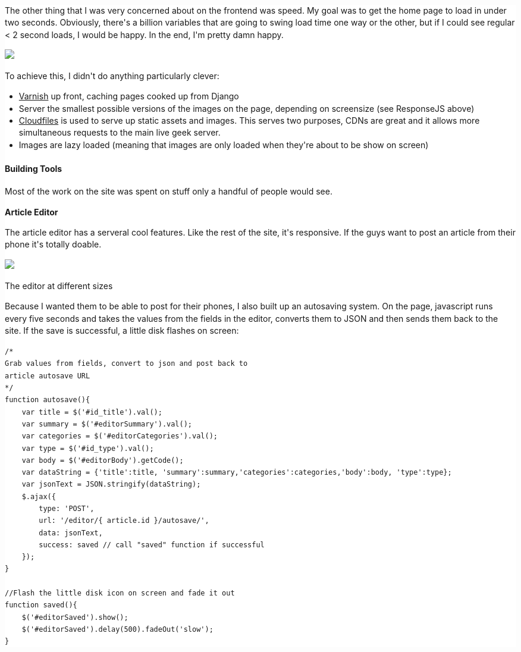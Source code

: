 The other thing that I was very concerned about on the frontend was speed. My goal was to get the home page to load in under two seconds. Obviously, there's a billion variables that are going to swing load time one way or the other, but if I could see regular &lt; 2 second loads, I would be happy. In the end, I'm pretty damn happy.

![](https://www.psattack.com/webhook-uploads/1448120749838/20130420_lgod_load.png) 

To achieve this, I didn't do anything particularly clever:

* [Varnish](https://www.varnish-cache.org/) up front, caching pages cooked up from Django
* Server the smallest possible versions of the images on the page, depending on screensize \(see ResponseJS above\)
* [Cloudfiles](http://www.rackspace.com/cloud/files/) is used to serve up static assets and images. This serves two purposes, CDNs are great and it allows more simultaneous requests to the main live geek server.
* Images are lazy loaded \(meaning that images are only loaded when they're about to be show on screen\)

#### Building Tools <a id="building-tools"></a>

Most of the work on the site was spent on stuff only a handful of people would see.

**Article Editor**

The article editor has a serveral cool features. Like the rest of the site, it's responsive. If the guys want to post an article from their phone it's totally doable.

![](https://www.psattack.com/webhook-uploads/1448120802070/20130420_lgod_editor.png)

The editor at different sizes

Because I wanted them to be able to post for their phones, I also built up an autosaving system. On the page, javascript runs every five seconds and takes the values from the fields in the editor, converts them to JSON and then sends them back to the site. If the save is successful, a little disk flashes on screen:

```text
/*
Grab values from fields, convert to json and post back to 
article autosave URL
*/
function autosave(){
    var title = $('#id_title').val();
    var summary = $('#editorSummary').val();
    var categories = $('#editorCategories').val();
    var type = $('#id_type').val();
    var body = $('#editorBody').getCode();
    var dataString = {'title':title, 'summary':summary,'categories':categories,'body':body, 'type':type};
    var jsonText = JSON.stringify(dataString);
    $.ajax({
        type: 'POST',
        url: '/editor/{ article.id }/autosave/',
        data: jsonText,
        success: saved // call "saved" function if successful
    });
}

//Flash the little disk icon on screen and fade it out
function saved(){
    $('#editorSaved').show();
    $('#editorSaved').delay(500).fadeOut('slow');
}
```
